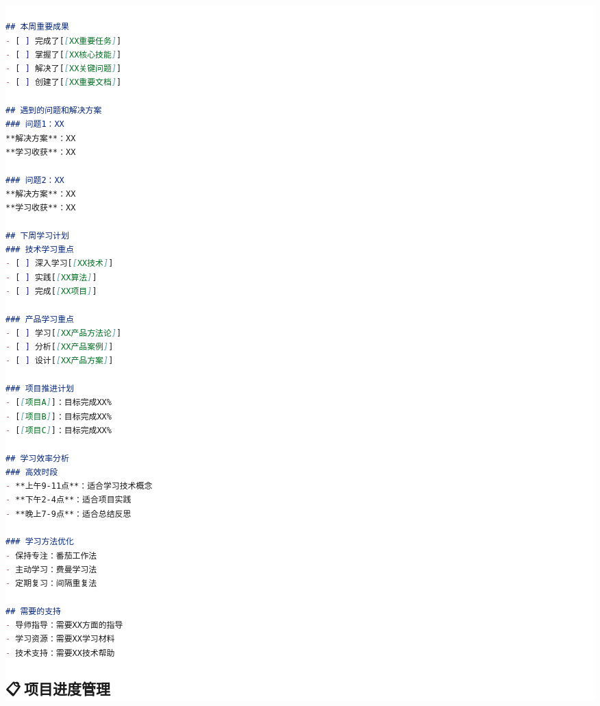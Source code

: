 ````markdown

## 本周重要成果
- [ ] 完成了[[XX重要任务]]
- [ ] 掌握了[[XX核心技能]]
- [ ] 解决了[[XX关键问题]]
- [ ] 创建了[[XX重要文档]]

## 遇到的问题和解决方案
### 问题1：XX
**解决方案**：XX
**学习收获**：XX

### 问题2：XX
**解决方案**：XX
**学习收获**：XX

## 下周学习计划
### 技术学习重点
- [ ] 深入学习[[XX技术]]
- [ ] 实践[[XX算法]]
- [ ] 完成[[XX项目]]

### 产品学习重点
- [ ] 学习[[XX产品方法论]]
- [ ] 分析[[XX产品案例]]
- [ ] 设计[[XX产品方案]]

### 项目推进计划
- [[项目A]]：目标完成XX%
- [[项目B]]：目标完成XX%
- [[项目C]]：目标完成XX%

## 学习效率分析
### 高效时段
- **上午9-11点**：适合学习技术概念
- **下午2-4点**：适合项目实践
- **晚上7-9点**：适合总结反思

### 学习方法优化
- 保持专注：番茄工作法
- 主动学习：费曼学习法
- 定期复习：间隔重复法

## 需要的支持
- 导师指导：需要XX方面的指导
- 学习资源：需要XX学习材料
- 技术支持：需要XX技术帮助
````

## 📋 项目进度管理
